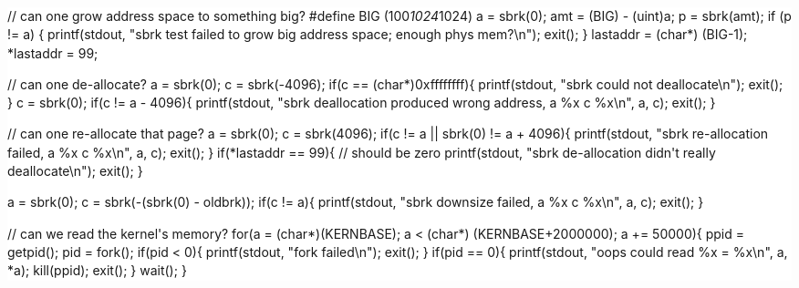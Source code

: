   // can one grow address space to something big?
#define BIG (100*1024*1024)
  a = sbrk(0);
  amt = (BIG) - (uint)a;
  p = sbrk(amt);
  if (p != a) { 
    printf(stdout, "sbrk test failed to grow big address space; enough phys mem?\n");
    exit();
  }
  lastaddr = (char*) (BIG-1);
  *lastaddr = 99;

  // can one de-allocate?
  a = sbrk(0);
  c = sbrk(-4096);
  if(c == (char*)0xffffffff){
    printf(stdout, "sbrk could not deallocate\n");
    exit();
  }
  c = sbrk(0);
  if(c != a - 4096){
    printf(stdout, "sbrk deallocation produced wrong address, a %x c %x\n", a, c);
    exit();
  }

  // can one re-allocate that page?
  a = sbrk(0);
  c = sbrk(4096);
  if(c != a || sbrk(0) != a + 4096){
    printf(stdout, "sbrk re-allocation failed, a %x c %x\n", a, c);
    exit();
  }
  if(*lastaddr == 99){
    // should be zero
    printf(stdout, "sbrk de-allocation didn't really deallocate\n");
    exit();
  }

  a = sbrk(0);
  c = sbrk(-(sbrk(0) - oldbrk));
  if(c != a){
    printf(stdout, "sbrk downsize failed, a %x c %x\n", a, c);
    exit();
  }
  
  // can we read the kernel's memory?
  for(a = (char*)(KERNBASE); a < (char*) (KERNBASE+2000000); a += 50000){
    ppid = getpid();
    pid = fork();
    if(pid < 0){
      printf(stdout, "fork failed\n");
      exit();
    }
    if(pid == 0){
      printf(stdout, "oops could read %x = %x\n", a, *a);
      kill(ppid);
      exit();
    }
    wait();
  }

